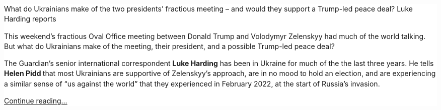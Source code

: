 <p>What do Ukrainians make of the two presidents’ fractious meeting – and would they support a Trump-led peace deal? Luke Harding reports</p><p>This weekend’s fractious Oval Office meeting between Donald Trump and Volodymyr Zelenskyy had much of the world talking. But what do Ukrainians make of the meeting, their president, and a possible Trump-led peace deal?</p><p>The Guardian’s senior international correspondent <strong>Luke Harding</strong> has been in Ukraine for much of the the last three years. He tells <strong>Helen Pidd </strong>that most Ukrainians are supportive of Zelenskyy’s approach, are in no mood to hold an election, and are experiencing a similar sense of “us against the world” that they experienced in February 2022, at the start of Russia’s invasion.</p> <a href="https://www.theguardian.com/news/audio/2025/mar/04/trump-v-zelenskyy-the-view-from-ukraine-podcast">Continue reading...</a>

